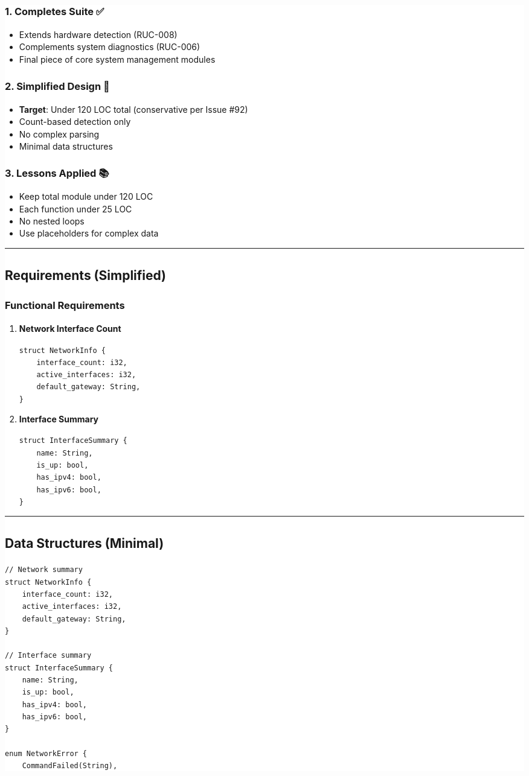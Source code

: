 ### 1. Completes Suite ✅
- Extends hardware detection (RUC-008)
- Complements system diagnostics (RUC-006)
- Final piece of core system management modules

### 2. Simplified Design 🎯
- **Target**: Under 120 LOC total (conservative per Issue #92)
- Count-based detection only
- No complex parsing
- Minimal data structures

### 3. Lessons Applied 📚
- Keep total module under 120 LOC
- Each function under 25 LOC
- No nested loops
- Use placeholders for complex data

---

## Requirements (Simplified)

### Functional Requirements

1. **Network Interface Count**
   ```ruchy
   struct NetworkInfo {
       interface_count: i32,
       active_interfaces: i32,
       default_gateway: String,
   }
   ```

2. **Interface Summary**
   ```ruchy
   struct InterfaceSummary {
       name: String,
       is_up: bool,
       has_ipv4: bool,
       has_ipv6: bool,
   }
   ```

---

## Data Structures (Minimal)

```ruchy
// Network summary
struct NetworkInfo {
    interface_count: i32,
    active_interfaces: i32,
    default_gateway: String,
}

// Interface summary
struct InterfaceSummary {
    name: String,
    is_up: bool,
    has_ipv4: bool,
    has_ipv6: bool,
}

enum NetworkError {
    CommandFailed(String),
```